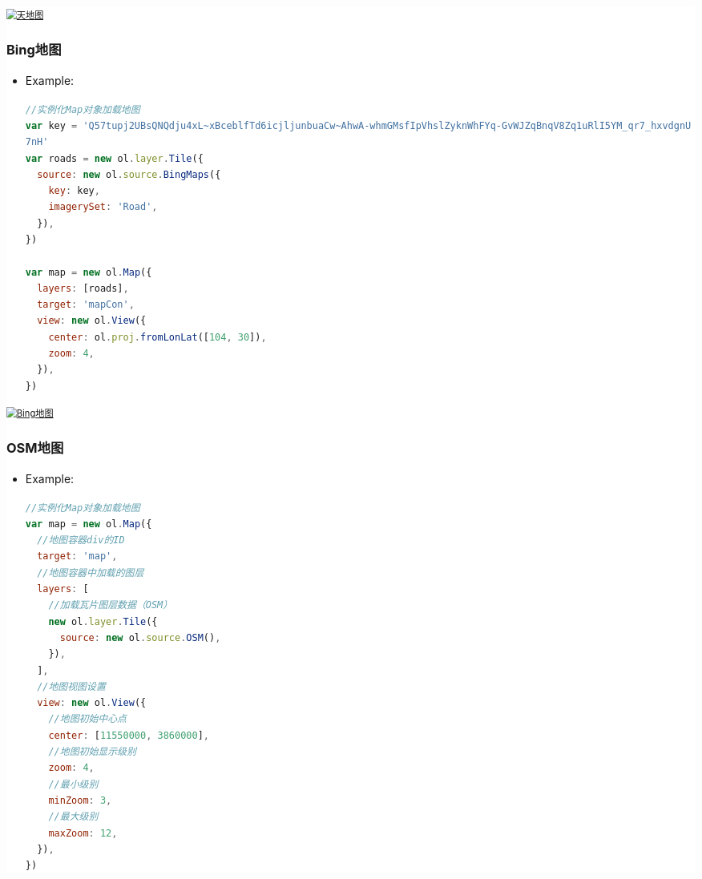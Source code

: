 <a href="http://develop.smaryun.com/#/modules/openlayers/ThirdMap/E02Tianditu" target="_blank">
 <img src="./static/modules/openlayers/source/img/dev/402-天地图.png" alt="天地图" style="zoom:80%;" />
</a>

### Bing地图

- Example:

  ```javascript
  //实例化Map对象加载地图
  var key = 'Q57tupj2UBsQNQdju4xL~xBceblfTd6icjljunbuaCw~AhwA-whmGMsfIpVhslZyknWhFYq-GvWJZqBnqV8Zq1uRlI5YM_qr7_hxvdgnU7nH'
  var roads = new ol.layer.Tile({
    source: new ol.source.BingMaps({
      key: key,
      imagerySet: 'Road',
    }),
  })

  var map = new ol.Map({
    layers: [roads],
    target: 'mapCon',
    view: new ol.View({
      center: ol.proj.fromLonLat([104, 30]),
      zoom: 4,
    }),
  })
  ```

<a href="http://develop.smaryun.com/#/modules/openlayers/ThirdMap/E04Bings" target="_blank">
 <img src="./static/modules/openlayers/source/img/dev/403-Bing地图.png" alt="Bing地图" style="zoom:80%;" />
</a>

### OSM地图

- Example:

  ```javascript
  //实例化Map对象加载地图
  var map = new ol.Map({
    //地图容器div的ID
    target: 'map',
    //地图容器中加载的图层
    layers: [
      //加载瓦片图层数据（OSM）
      new ol.layer.Tile({
        source: new ol.source.OSM(),
      }),
    ],
    //地图视图设置
    view: new ol.View({
      //地图初始中心点
      center: [11550000, 3860000],
      //地图初始显示级别
      zoom: 4,
      //最小级别
      minZoom: 3,
      //最大级别
      maxZoom: 12,
    }),
  })
  ```
